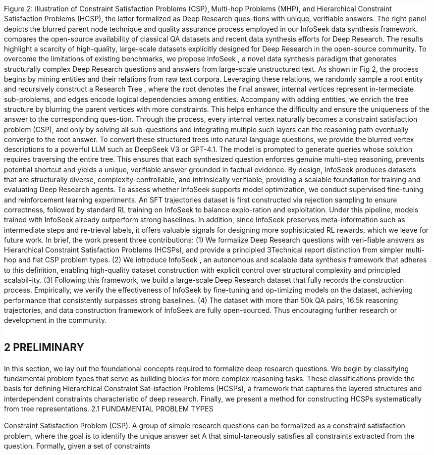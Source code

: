 Figure 2: Illustration of Constraint Satisfaction Problems (CSP), Multi-hop Problems (MHP), and Hierarchical Constraint Satisfaction Problems (HCSP), the latter formalized as Deep Research ques-tions with unique, verifiable answers. The right panel depicts the blurred parent node technique and quality assurance process employed in our InfoSeek data synthesis framework. compares the open-source availability of classical QA datasets and recent data synthesis efforts for Deep Research. The results highlight a scarcity of high-quality, large-scale datasets explicitly designed for Deep Research in the open-source community. To overcome the limitations of existing benchmarks, we propose InfoSeek , a novel data synthesis paradigm that generates structurally complex Deep Research questions and answers from large-scale unstructured text. As shown in Fig 2, the process begins by mining entities and their relations from raw text corpora. Leveraging these relations, we randomly sample a root entity and recursively construct a Research Tree , where the root denotes the final answer, internal vertices represent in-termediate sub-problems, and edges encode logical dependencies among entities. Accompany with adding entities, we enrich the tree structure by blurring the parent vertices with more constraints. This helps enhance the difficulty and ensure the uniqueness of the answer to the corresponding ques-tion. Through the process, every internal vertex naturally becomes a constraint satisfaction problem (CSP), and only by solving all sub-questions and integrating multiple such layers can the reasoning path eventually converge to the root answer. To convert these structured trees into natural language questions, we provide the blurred vertex descriptions to a powerful LLM such as DeepSeek V3 or GPT-4.1. The model is prompted to generate queries whose solution requires traversing the entire tree. This ensures that each synthesized question enforces genuine multi-step reasoning, prevents potential shortcut and yields a unique, verifiable answer grounded in factual evidence. By design, InfoSeek produces datasets that are structurally diverse, complexity-controllable, and intrinsically verifiable, providing a scalable foundation for training and evaluating Deep Research agents. To assess whether InfoSeek supports model optimization, we conduct supervised fine-tuning and reinforcement learning experiments. An SFT trajectories dataset is first constructed via rejection sampling to ensure correctness, followed by standard RL training on InfoSeek to balance explo-ration and exploitation. Under this pipeline, models trained with InfoSeek already outperform strong baselines. In addition, since InfoSeek preserves meta-information such as intermediate steps and re-trieval labels, it offers valuable signals for designing more sophisticated RL rewards, which we leave for future work. In brief, the work present three contributions: (1) We formalize Deep Research questions with veri-fiable answers as Hierarchical Constraint Satisfaction Problems (HCSPs), and provide a principled 3Technical report distinction from simpler multi-hop and flat CSP problem types. (2) We introduce InfoSeek , an autonomous and scalable data synthesis framework that adheres to this definition, enabling high-quality dataset construction with explicit control over structural complexity and principled scalabil-ity. (3) Following this framework, we build a large-scale Deep Research dataset that fully records the construction process. Empirically, we verify the effectiveness of InfoSeek by fine-tuning and op-timizing models on the dataset, achieving performance that consistently surpasses strong baselines. (4) The dataset with more than 50k QA pairs, 16.5k reasoning trajectories, and data construction framework of InfoSeek are fully open-sourced. Thus encouraging further research or development in the community. 

## 2 PRELIMINARY 

In this section, we lay out the foundational concepts required to formalize deep research questions. We begin by classifying fundamental problem types that serve as building blocks for more complex reasoning tasks. These classifications provide the basis for defining Hierarchical Constraint Sat-isfaction Problems (HCSPs), a framework that captures the layered structures and interdependent constraints characteristic of deep research. Finally, we present a method for constructing HCSPs systematically from tree representations. 2.1 FUNDAMENTAL PROBLEM TYPES 

Constraint Satisfaction Problem (CSP). A group of simple research questions can be formalized as a constraint satisfaction problem, where the goal is to identify the unique answer set A that simul-taneously satisfies all constraints extracted from the question. Formally, given a set of constraints 
